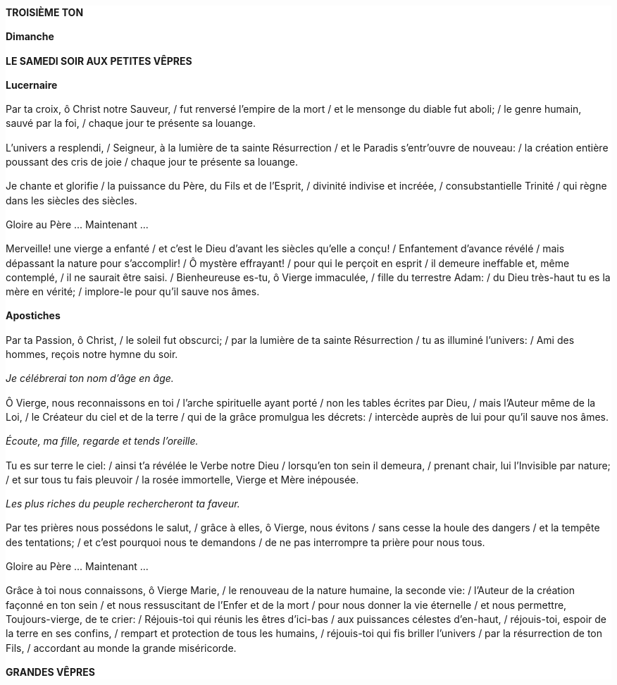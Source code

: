**TROISIÈME TON**

**Dimanche**

**LE SAMEDI SOIR AUX PETITES VÊPRES**

**Lucernaire**

Par ta croix, ô Christ notre Sauveur, / fut renversé l’empire de la mort / et le mensonge du diable fut aboli; / le genre humain, sauvé par la foi, / chaque jour te présente sa louange.

L’univers a resplendi, / Seigneur, à la lumière de ta sainte Résurrection / et le Paradis s’entr’ouvre de nouveau: / la création entière poussant des cris de joie / chaque jour te présente sa louange.

Je chante et glorifie / la puissance du Père, du Fils et de l’Esprit, / divinité indivise et incréée, / consubstantielle Trinité / qui règne dans les siècles des siècles.

Gloire au Père ... Maintenant ...

Merveille! une vierge a enfanté / et c’est le Dieu d’avant les siècles qu’elle a conçu! / Enfantement d’avance révélé / mais dépassant la nature pour s’accomplir! / Ô mystère effrayant! / pour qui le perçoit en esprit / il demeure ineffable et, même contemplé, / il ne saurait être saisi. / Bienheureuse es-tu, ô Vierge immaculée, / fille du terrestre Adam: / du Dieu très-haut tu es la mère en vérité; / implore-le pour qu’il sauve nos âmes.

**Apostiches**

Par ta Passion, ô Christ, / le soleil fut obscurci; / par la lumière de ta sainte Résurrection / tu as illuminé l’univers: / Ami des hommes, reçois notre hymne du soir.

*Je célébrerai ton nom d’âge en âge.*

Ô Vierge, nous reconnaissons en toi / l’arche spirituelle ayant porté / non les tables écrites par Dieu, / mais l’Auteur même de la Loi, / le Créateur du ciel et de la terre / qui de la grâce promulgua les décrets: / intercède auprès de lui pour qu’il sauve nos âmes.

*Écoute, ma fille, regarde et tends l’oreille.*

Tu es sur terre le ciel: / ainsi t’a révélée le Verbe notre Dieu / lorsqu’en ton sein il demeura, / prenant chair, lui l’Invisible par nature; / et sur tous tu fais pleuvoir / la rosée immortelle, Vierge et Mère inépousée.

*Les plus riches du peuple rechercheront ta faveur.*

Par tes prières nous possédons le salut, / grâce à elles, ô Vierge, nous évitons / sans cesse la houle des dangers / et la tempête des tentations; / et c’est pourquoi nous te demandons / de ne pas interrompre ta prière pour nous tous.

Gloire au Père ... Maintenant ...

Grâce à toi nous connaissons, ô Vierge Marie, / le renouveau de la nature humaine, la seconde vie: / l’Auteur de la création façonné en ton sein / et nous ressuscitant de l’Enfer et de la mort / pour nous donner la vie éternelle / et nous permettre, Toujours-vierge, de te crier: / Réjouis-toi qui réunis les êtres d’ici-bas / aux puissances célestes d’en-haut, / réjouis-toi, espoir de la terre en ses confins, / rempart et protection de tous les humains, / réjouis-toi qui fis briller l’univers / par la résurrection de ton Fils, / accordant au monde la grande miséricorde.

**GRANDES VÊPRES**
